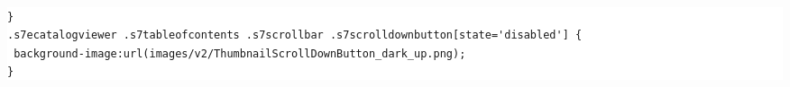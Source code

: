 ```
} 
.s7ecatalogviewer .s7tableofcontents .s7scrollbar .s7scrolldownbutton[state='disabled'] { 
 background-image:url(images/v2/ThumbnailScrollDownButton_dark_up.png); 
}
```

